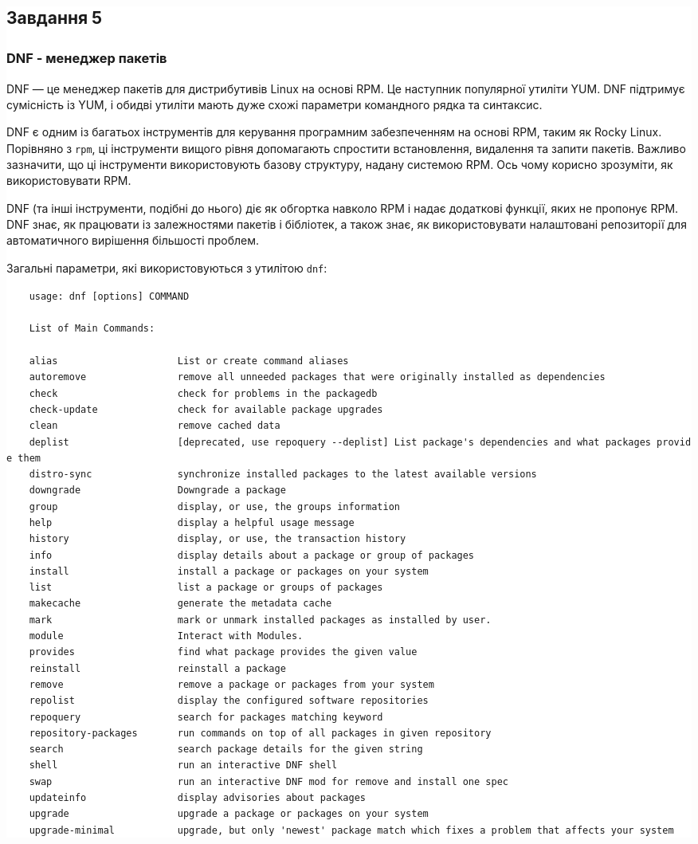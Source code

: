 ## Завдання 5

### DNF - менеджер пакетів

DNF — це менеджер пакетів для дистрибутивів Linux на основі RPM. Це наступник популярної утиліти YUM. DNF підтримує сумісність із YUM, і обидві утиліти мають дуже схожі параметри командного рядка та синтаксис.

DNF є одним із багатьох інструментів для керування програмним забезпеченням на основі RPM, таким як Rocky Linux. Порівняно з `rpm`, ці інструменти вищого рівня допомагають спростити встановлення, видалення та запити пакетів. Важливо зазначити, що ці інструменти використовують базову структуру, надану системою RPM. Ось чому корисно зрозуміти, як використовувати RPM.

DNF (та інші інструменти, подібні до нього) діє як обгортка навколо RPM і надає додаткові функції, яких не пропонує RPM. DNF знає, як працювати із залежностями пакетів і бібліотек, а також знає, як використовувати налаштовані репозиторії для автоматичного вирішення більшості проблем.

Загальні параметри, які використовуються з утилітою `dnf`:

```
    usage: dnf [options] COMMAND

    List of Main Commands:

    alias                     List or create command aliases
    autoremove                remove all unneeded packages that were originally installed as dependencies
    check                     check for problems in the packagedb
    check-update              check for available package upgrades
    clean                     remove cached data
    deplist                   [deprecated, use repoquery --deplist] List package's dependencies and what packages provide them
    distro-sync               synchronize installed packages to the latest available versions
    downgrade                 Downgrade a package
    group                     display, or use, the groups information
    help                      display a helpful usage message
    history                   display, or use, the transaction history
    info                      display details about a package or group of packages
    install                   install a package or packages on your system
    list                      list a package or groups of packages
    makecache                 generate the metadata cache
    mark                      mark or unmark installed packages as installed by user.
    module                    Interact with Modules.
    provides                  find what package provides the given value
    reinstall                 reinstall a package
    remove                    remove a package or packages from your system
    repolist                  display the configured software repositories
    repoquery                 search for packages matching keyword
    repository-packages       run commands on top of all packages in given repository
    search                    search package details for the given string
    shell                     run an interactive DNF shell
    swap                      run an interactive DNF mod for remove and install one spec
    updateinfo                display advisories about packages
    upgrade                   upgrade a package or packages on your system
    upgrade-minimal           upgrade, but only 'newest' package match which fixes a problem that affects your system

```
